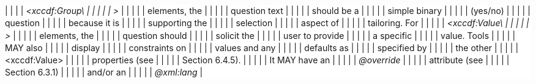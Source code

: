 |                 |                 |                 | *\<xccdf:Group\ |
|                 |                 |                 | >*              |
|                 |                 |                 | elements, the   |
|                 |                 |                 | question text   |
|                 |                 |                 | should be a     |
|                 |                 |                 | simple binary   |
|                 |                 |                 | (yes/no)        |
|                 |                 |                 | question        |
|                 |                 |                 | because it is   |
|                 |                 |                 | supporting the  |
|                 |                 |                 | selection       |
|                 |                 |                 | aspect of       |
|                 |                 |                 | tailoring. For  |
|                 |                 |                 | *\<xccdf:Value\ |
|                 |                 |                 | >*              |
|                 |                 |                 | elements, the   |
|                 |                 |                 | question should |
|                 |                 |                 | solicit the     |
|                 |                 |                 | user to provide |
|                 |                 |                 | a specific      |
|                 |                 |                 | value. Tools    |
|                 |                 |                 | MAY also        |
|                 |                 |                 | display         |
|                 |                 |                 | constraints on  |
|                 |                 |                 | values and any  |
|                 |                 |                 | defaults as     |
|                 |                 |                 | specified by    |
|                 |                 |                 | the other       |
|                 |                 |                 | \<xccdf:Value\> |
|                 |                 |                 | properties (see |
|                 |                 |                 | Section 6.4.5). |
|                 |                 |                 | It MAY have an  |
|                 |                 |                 | *\@override*    |
|                 |                 |                 | attribute (see  |
|                 |                 |                 | Section 6.3.1)  |
|                 |                 |                 | and/or an       |
|                 |                 |                 | *\@xml:lang*    |